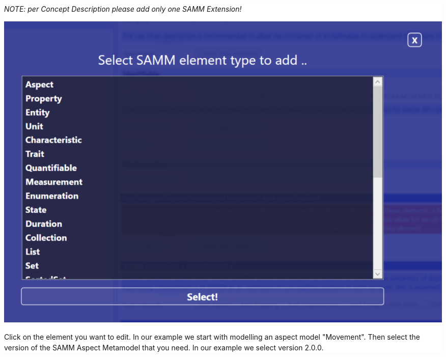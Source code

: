 *NOTE: per Concept Description please add only one SAMM Extension!*


![SAMM Extension - Select SAMM Element Type](src/aasx_package_explorer_SAMMExtension_SelectSAMMElementType.png "SAMM Extension - Select SAMM Element Type")

Click on the element you want to edit. In our example we start with modelling an aspect model "Movement".
Then select the version of the SAMM Aspect Metamodel that you need. In our example we select version 2.0.0.
